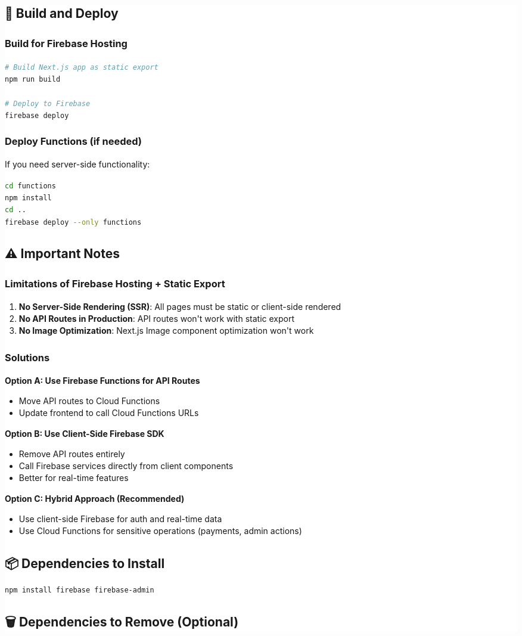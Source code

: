 ## 🚀 Build and Deploy

### Build for Firebase Hosting

```bash
# Build Next.js app as static export
npm run build

# Deploy to Firebase
firebase deploy
```

### Deploy Functions (if needed)

If you need server-side functionality:

```bash
cd functions
npm install
cd ..
firebase deploy --only functions
```

## ⚠️ Important Notes

### Limitations of Firebase Hosting + Static Export

1. **No Server-Side Rendering (SSR)**: All pages must be static or client-side rendered
2. **No API Routes in Production**: API routes won't work with static export
3. **No Image Optimization**: Next.js Image component optimization won't work

### Solutions

**Option A: Use Firebase Functions for API Routes**
- Move API routes to Cloud Functions
- Update frontend to call Cloud Functions URLs

**Option B: Use Client-Side Firebase SDK**
- Remove API routes entirely
- Call Firebase services directly from client components
- Better for real-time features

**Option C: Hybrid Approach (Recommended)**
- Use client-side Firebase for auth and real-time data
- Use Cloud Functions for sensitive operations (payments, admin actions)

## 📦 Dependencies to Install

```bash
npm install firebase firebase-admin
```

## 🗑️ Dependencies to Remove (Optional)
